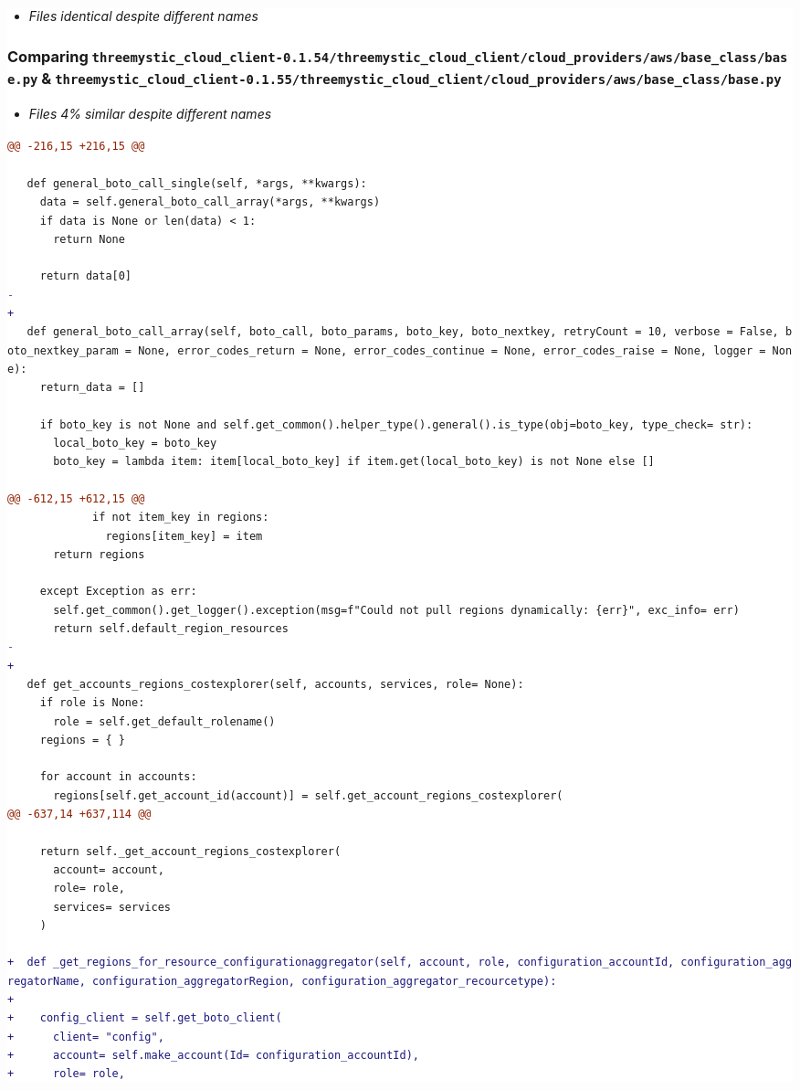  * *Files identical despite different names*

### Comparing `threemystic_cloud_client-0.1.54/threemystic_cloud_client/cloud_providers/aws/base_class/base.py` & `threemystic_cloud_client-0.1.55/threemystic_cloud_client/cloud_providers/aws/base_class/base.py`

 * *Files 4% similar despite different names*

```diff
@@ -216,15 +216,15 @@
   
   def general_boto_call_single(self, *args, **kwargs):
     data = self.general_boto_call_array(*args, **kwargs)
     if data is None or len(data) < 1:
       return None
     
     return data[0]
-
+  
   def general_boto_call_array(self, boto_call, boto_params, boto_key, boto_nextkey, retryCount = 10, verbose = False, boto_nextkey_param = None, error_codes_return = None, error_codes_continue = None, error_codes_raise = None, logger = None):
     return_data = []
 
     if boto_key is not None and self.get_common().helper_type().general().is_type(obj=boto_key, type_check= str):
       local_boto_key = boto_key
       boto_key = lambda item: item[local_boto_key] if item.get(local_boto_key) is not None else []
 
@@ -612,15 +612,15 @@
             if not item_key in regions:
               regions[item_key] = item
       return regions
     
     except Exception as err:
       self.get_common().get_logger().exception(msg=f"Could not pull regions dynamically: {err}", exc_info= err)
       return self.default_region_resources
-    
+  
   def get_accounts_regions_costexplorer(self, accounts, services, role= None):     
     if role is None:
       role = self.get_default_rolename()
     regions = { }
     
     for account in accounts:      
       regions[self.get_account_id(account)] = self.get_account_regions_costexplorer(
@@ -637,14 +637,114 @@
 
     return self._get_account_regions_costexplorer(
       account= account, 
       role= role,
       services= services
     )
   
+  def _get_regions_for_resource_configurationaggregator(self, account, role, configuration_accountId, configuration_aggregatorName, configuration_aggregatorRegion, configuration_aggregator_recourcetype):
+    
+    config_client = self.get_boto_client(
+      client= "config",
+      account= self.make_account(Id= configuration_accountId),
+      role= role,
```